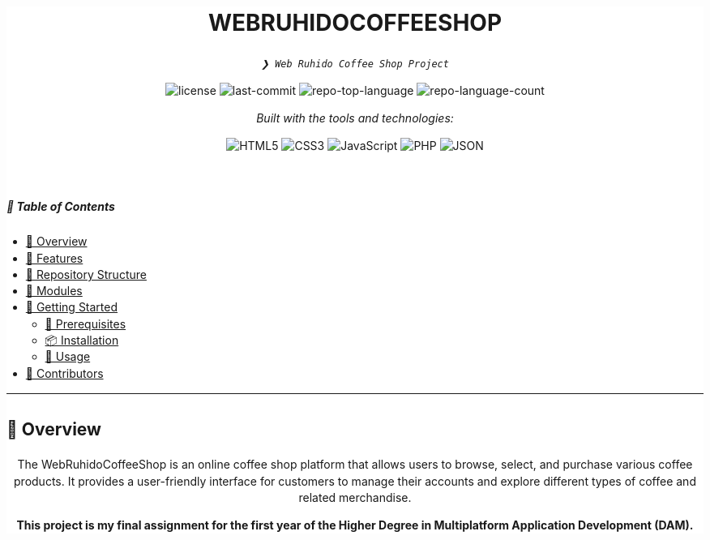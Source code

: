 <p align="center">
    <h1 align="center">WEBRUHIDOCOFFEESHOP</h1>
</p>
<p align="center">
    <em><code>❯ Web Ruhido Coffee Shop Project</code></em>
</p>
<p align="center">
	<img src="https://img.shields.io/github/license/sicora-pixel/WebRuhidoCoffeeShop?style=flat&logo=opensourceinitiative&logoColor=white&color=0080ff" alt="license">
	<img src="https://img.shields.io/github/last-commit/sicora-pixel/WebRuhidoCoffeeShop?style=flat&logo=git&logoColor=white&color=0080ff" alt="last-commit">
	<img src="https://img.shields.io/github/languages/top/sicora-pixel/WebRuhidoCoffeeShop?style=flat&color=0080ff" alt="repo-top-language">
	<img src="https://img.shields.io/github/languages/count/sicora-pixel/WebRuhidoCoffeeShop?style=flat&color=0080ff" alt="repo-language-count">
</p>
<p align="center">
		<em>Built with the tools and technologies:</em>
</p>
<p align="center">
	<img src="https://img.shields.io/badge/HTML5-E34F26.svg?style=flat&logo=HTML5&logoColor=white" alt="HTML5">
	<img src="https://img.shields.io/badge/CSS3-1572B6.svg?style=flat&logo=CSS3&logoColor=white" alt="CSS3">
	<img src="https://img.shields.io/badge/JavaScript-F7DF1E.svg?style=flat&logo=JavaScript&logoColor=black" alt="JavaScript">
	<img src="https://img.shields.io/badge/PHP-777BB4.svg?style=flat&logo=PHP&logoColor=white" alt="PHP">
	<img src="https://img.shields.io/badge/JSON-000000.svg?style=flat&logo=JSON&logoColor=white" alt="JSON">
</p>

<br>

##### 🔗 Table of Contents

- [📍 Overview](#-overview)
- [👾 Features](#-features)
- [📂 Repository Structure](#-repository-structure)
- [🧩 Modules](#-modules)
- [🚀 Getting Started](#-getting-started)
    - [🔖 Prerequisites](#-prerequisites)
    - [📦 Installation](#-installation)
    - [🤖 Usage](#-usage)
- [🤝 Contributors](#-contributors)

---

## 📍 Overview

<p align="center">
    The WebRuhidoCoffeeShop is an online coffee shop platform that allows users to browse, select, and purchase various coffee products. It provides a user-friendly interface for customers to manage their accounts and explore different types of coffee and related merchandise.
</p>
<p align="center">
    <strong>This project is my final assignment for the first year of the Higher Degree in Multiplatform Application Development (DAM).</strong>
</p>
